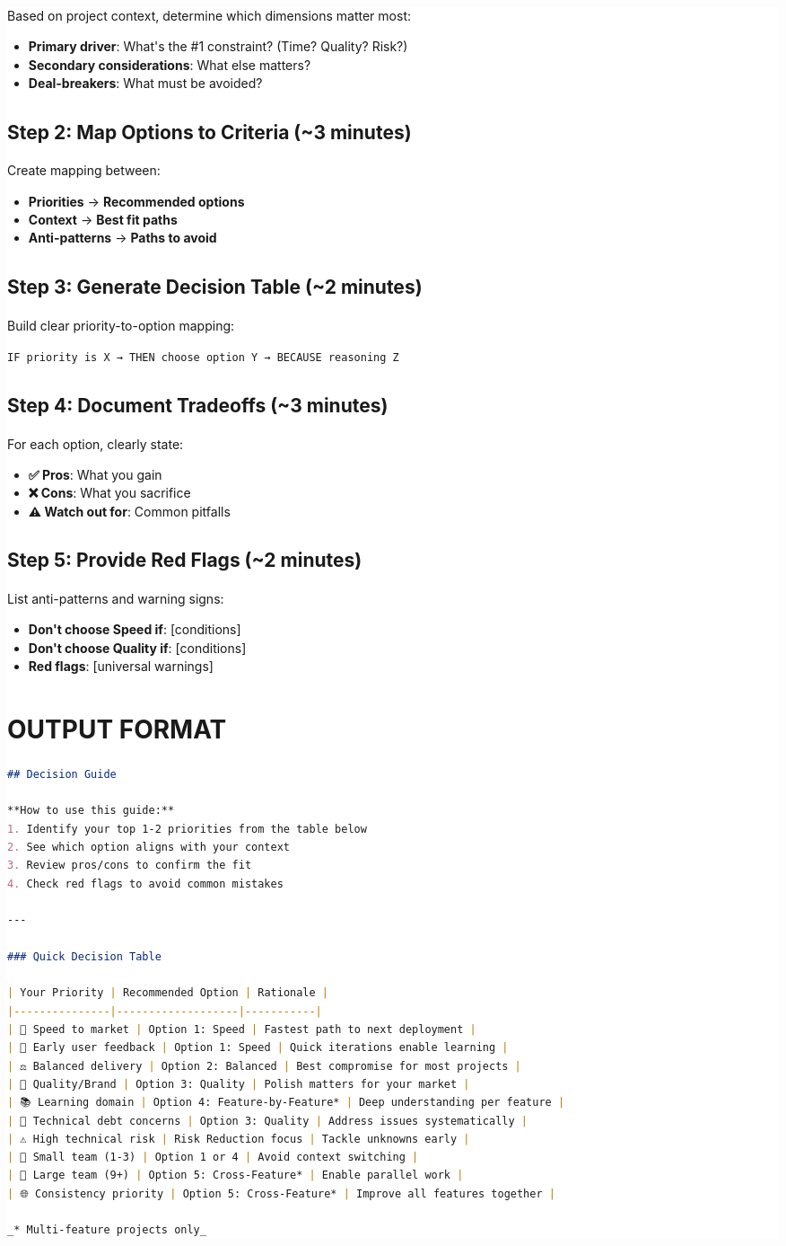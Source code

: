 Based on project context, determine which dimensions matter most:
- **Primary driver**: What's the #1 constraint? (Time? Quality? Risk?)
- **Secondary considerations**: What else matters?
- **Deal-breakers**: What must be avoided?

## Step 2: Map Options to Criteria (~3 minutes)

Create mapping between:
- **Priorities** → **Recommended options**
- **Context** → **Best fit paths**
- **Anti-patterns** → **Paths to avoid**

## Step 3: Generate Decision Table (~2 minutes)

Build clear priority-to-option mapping:
```
IF priority is X → THEN choose option Y → BECAUSE reasoning Z
```

## Step 4: Document Tradeoffs (~3 minutes)

For each option, clearly state:
- **✅ Pros**: What you gain
- **❌ Cons**: What you sacrifice
- **⚠️ Watch out for**: Common pitfalls

## Step 5: Provide Red Flags (~2 minutes)

List anti-patterns and warning signs:
- **Don't choose Speed if**: [conditions]
- **Don't choose Quality if**: [conditions]
- **Red flags**: [universal warnings]

# OUTPUT FORMAT

```markdown
## Decision Guide

**How to use this guide:**
1. Identify your top 1-2 priorities from the table below
2. See which option aligns with your context
3. Review pros/cons to confirm the fit
4. Check red flags to avoid common mistakes

---

### Quick Decision Table

| Your Priority | Recommended Option | Rationale |
|---------------|-------------------|-----------|
| 🏃 Speed to market | Option 1: Speed | Fastest path to next deployment |
| 🎯 Early user feedback | Option 1: Speed | Quick iterations enable learning |
| ⚖️ Balanced delivery | Option 2: Balanced | Best compromise for most projects |
| 💎 Quality/Brand | Option 3: Quality | Polish matters for your market |
| 📚 Learning domain | Option 4: Feature-by-Feature* | Deep understanding per feature |
| 🔧 Technical debt concerns | Option 3: Quality | Address issues systematically |
| ⚠️ High technical risk | Risk Reduction focus | Tackle unknowns early |
| 👥 Small team (1-3) | Option 1 or 4 | Avoid context switching |
| 👥 Large team (9+) | Option 5: Cross-Feature* | Enable parallel work |
| 🌐 Consistency priority | Option 5: Cross-Feature* | Improve all features together |

_* Multi-feature projects only_

```